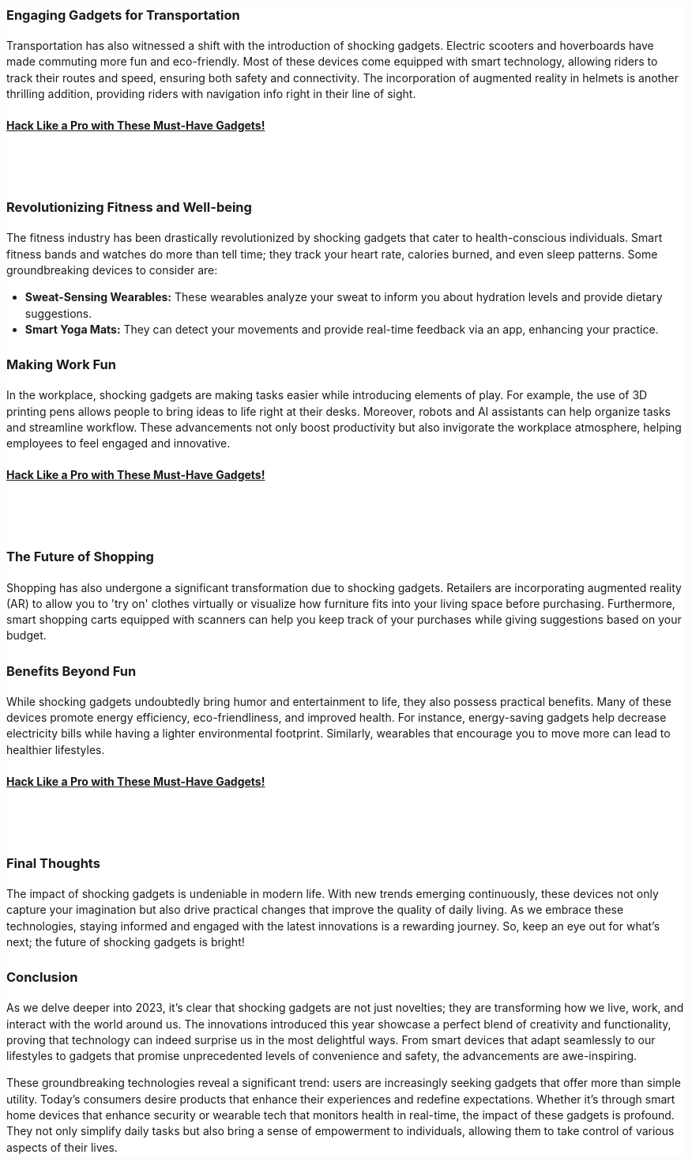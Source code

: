 <h3>Engaging Gadgets for Transportation</h3>
<p>Transportation has also witnessed a shift with the introduction of shocking gadgets. Electric scooters and hoverboards have made commuting more fun and eco-friendly. Most of these devices come equipped with smart technology, allowing riders to track their routes and speed, ensuring both safety and connectivity. The incorporation of augmented reality in helmets is another thrilling addition, providing riders with navigation info right in their line of sight.</p>
<h4><a href="https://amzn.to/3F8f1xb">Hack Like a Pro with These Must-Have Gadgets!</a></h4><br><br>
<h3>Revolutionizing Fitness and Well-being</h3>
<p>The fitness industry has been drastically revolutionized by shocking gadgets that cater to health-conscious individuals. Smart fitness bands and watches do more than tell time; they track your heart rate, calories burned, and even sleep patterns. Some groundbreaking devices to consider are:</p>
<ul>
<li><strong>Sweat-Sensing Wearables:</strong> These wearables analyze your sweat to inform you about hydration levels and provide dietary suggestions.</li>
<li><strong>Smart Yoga Mats:</strong> They can detect your movements and provide real-time feedback via an app, enhancing your practice.</li>
</ul>

<h3>Making Work Fun</h3>
<p>In the workplace, shocking gadgets are making tasks easier while introducing elements of play. For example, the use of 3D printing pens allows people to bring ideas to life right at their desks. Moreover, robots and AI assistants can help organize tasks and streamline workflow. These advancements not only boost productivity but also invigorate the workplace atmosphere, helping employees to feel engaged and innovative.</p>
<h4><a href="https://amzn.to/3F8f1xb">Hack Like a Pro with These Must-Have Gadgets!</a></h4><br><br>
<h3>The Future of Shopping</h3>
<p>Shopping has also undergone a significant transformation due to shocking gadgets. Retailers are incorporating augmented reality (AR) to allow you to 'try on' clothes virtually or visualize how furniture fits into your living space before purchasing. Furthermore, smart shopping carts equipped with scanners can help you keep track of your purchases while giving suggestions based on your budget.</p>

<h3>Benefits Beyond Fun</h3>
<p>While shocking gadgets undoubtedly bring humor and entertainment to life, they also possess practical benefits. Many of these devices promote energy efficiency, eco-friendliness, and improved health. For instance, energy-saving gadgets help decrease electricity bills while having a lighter environmental footprint. Similarly, wearables that encourage you to move more can lead to healthier lifestyles.</p>
<h4><a href="https://amzn.to/3F8f1xb">Hack Like a Pro with These Must-Have Gadgets!</a></h4><br><br>
<h3>Final Thoughts</h3>
<p>The impact of shocking gadgets is undeniable in modern life. With new trends emerging continuously, these devices not only capture your imagination but also drive practical changes that improve the quality of daily living. As we embrace these technologies, staying informed and engaged with the latest innovations is a rewarding journey. So, keep an eye out for what’s next; the future of shocking gadgets is bright!</p>
</div><h3>Conclusion</h3><p>As we delve deeper into 2023, it’s clear that shocking gadgets are not just novelties; they are transforming how we live, work, and interact with the world around us. The innovations introduced this year showcase a perfect blend of creativity and functionality, proving that technology can indeed surprise us in the most delightful ways. From smart devices that adapt seamlessly to our lifestyles to gadgets that promise unprecedented levels of convenience and safety, the advancements are awe-inspiring.</p>
<p>These groundbreaking technologies reveal a significant trend: users are increasingly seeking gadgets that offer more than simple utility. Today’s consumers desire products that enhance their experiences and redefine expectations. Whether it’s through smart home devices that enhance security or wearable tech that monitors health in real-time, the impact of these gadgets is profound. They not only simplify daily tasks but also bring a sense of empowerment to individuals, allowing them to take control of various aspects of their lives.</p>
